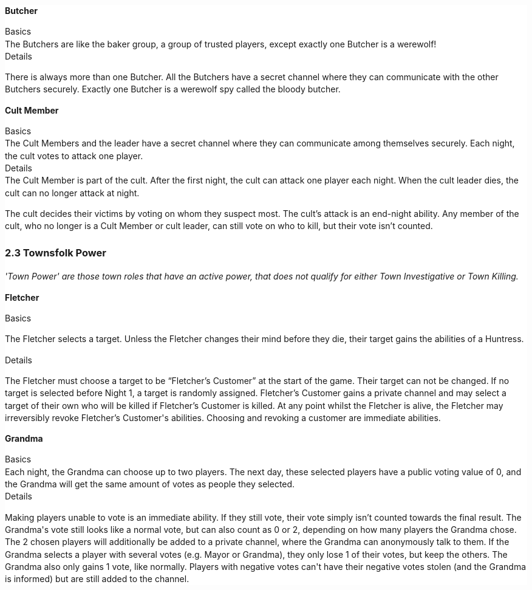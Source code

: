 **Butcher**

Basics  
The Butchers are like the baker group, a group of trusted players, except exactly one Butcher is a werewolf!  
Details

There is always more than one Butcher. All the Butchers have a secret channel where they can communicate with the other Butchers securely. Exactly one Butcher is a werewolf spy called the bloody butcher.

**Cult Member**

Basics  
The Cult Members and the leader have a secret channel where they can communicate among themselves securely. Each night, the cult votes to attack one player.  
Details  
The Cult Member is part of the cult. After the first night, the cult can attack one player each night. When the cult leader dies, the cult can no longer attack at night.

The cult decides their victims by voting on whom they suspect most. The cult’s attack is an end-night ability. Any member of the cult, who no longer is a Cult Member or cult leader, can still vote on who to kill, but their vote isn’t counted. 

### 2.3 Townsfolk Power

_'Town Power' are those town roles that have an active power, that does not qualify for either Town Investigative or Town Killing._

**Fletcher**

Basics

The Fletcher selects a target. Unless the Fletcher changes their mind before they die, their target gains the abilities of a Huntress.

Details

The Fletcher must choose a target to be “Fletcher’s Customer” at the start of the game. Their target can not be changed. If no target is selected before Night 1, a target is randomly assigned. Fletcher’s Customer gains a private channel and may select a target of their own who will be killed if Fletcher’s Customer is killed. At any point whilst the Fletcher is alive, the Fletcher may irreversibly revoke Fletcher’s Customer's abilities. Choosing and revoking a customer are immediate abilities.

**Grandma**

Basics  
Each night, the Grandma can choose up to two players. The next day, these selected players have a public voting value of 0, and the Grandma will get the same amount of votes as people they selected.  
Details

Making players unable to vote is an immediate ability. If they still vote, their vote simply isn’t counted towards the final result. The Grandma's vote still looks like a normal vote, but can also count as 0 or 2, depending on how many players the Grandma chose. The 2 chosen players will additionally be added to a private channel, where the Grandma can anonymously talk to them. If the Grandma selects a player with several votes (e.g. Mayor or Grandma), they only lose 1 of their votes, but keep the others. The Grandma also only gains 1 vote, like normally. Players with negative votes can't have their negative votes stolen (and the Grandma is informed) but are still added to the channel. 
